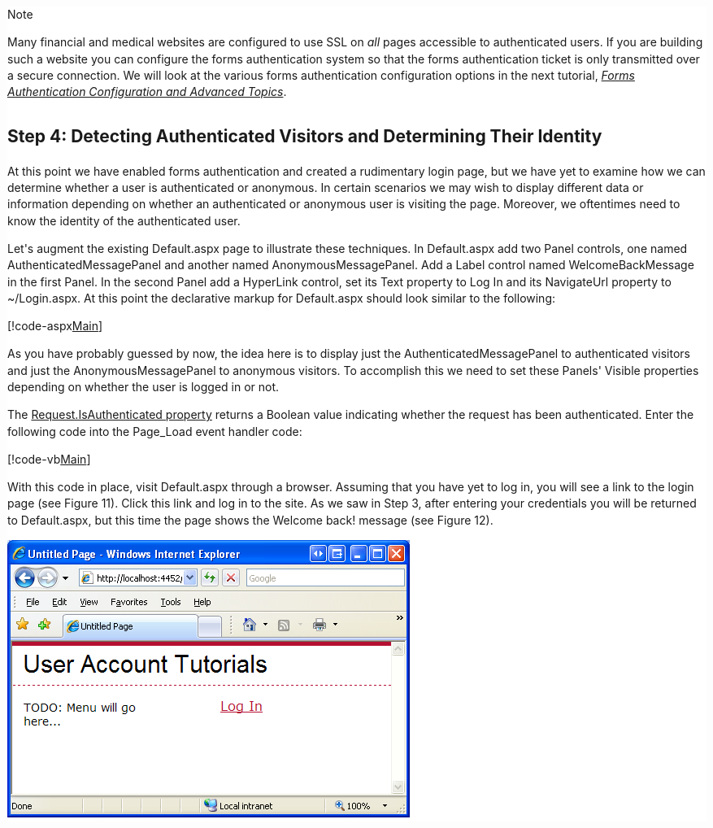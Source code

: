 > [!NOTE]
> Many financial and medical websites are configured to use SSL on *all* pages accessible to authenticated users. If you are building such a website you can configure the forms authentication system so that the forms authentication ticket is only transmitted over a secure connection. We will look at the various forms authentication configuration options in the next tutorial, *[Forms Authentication Configuration and Advanced Topics](../membership/creating-the-membership-schema-in-sql-server-vb.md)*.


## Step 4: Detecting Authenticated Visitors and Determining Their Identity

At this point we have enabled forms authentication and created a rudimentary login page, but we have yet to examine how we can determine whether a user is authenticated or anonymous. In certain scenarios we may wish to display different data or information depending on whether an authenticated or anonymous user is visiting the page. Moreover, we oftentimes need to know the identity of the authenticated user.

Let's augment the existing Default.aspx page to illustrate these techniques. In Default.aspx add two Panel controls, one named AuthenticatedMessagePanel and another named AnonymousMessagePanel. Add a Label control named WelcomeBackMessage in the first Panel. In the second Panel add a HyperLink control, set its Text property to Log In and its NavigateUrl property to ~/Login.aspx. At this point the declarative markup for Default.aspx should look similar to the following:

[!code-aspx[Main](an-overview-of-forms-authentication-vb/samples/sample6.aspx)]

As you have probably guessed by now, the idea here is to display just the AuthenticatedMessagePanel to authenticated visitors and just the AnonymousMessagePanel to anonymous visitors. To accomplish this we need to set these Panels' Visible properties depending on whether the user is logged in or not.

The [Request.IsAuthenticated property](https://msdn.microsoft.com/en-us/library/system.web.httprequest.isauthenticated.aspx) returns a Boolean value indicating whether the request has been authenticated. Enter the following code into the Page\_Load event handler code:

[!code-vb[Main](an-overview-of-forms-authentication-vb/samples/sample7.vb)]

With this code in place, visit Default.aspx through a browser. Assuming that you have yet to log in, you will see a link to the login page (see Figure 11). Click this link and log in to the site. As we saw in Step 3, after entering your credentials you will be returned to Default.aspx, but this time the page shows the Welcome back! message (see Figure 12).


[![When Visiting Anonymously, a Log In Link is Displayed](an-overview-of-forms-authentication-vb/_static/image32.png)](an-overview-of-forms-authentication-vb/_static/image31.png)
